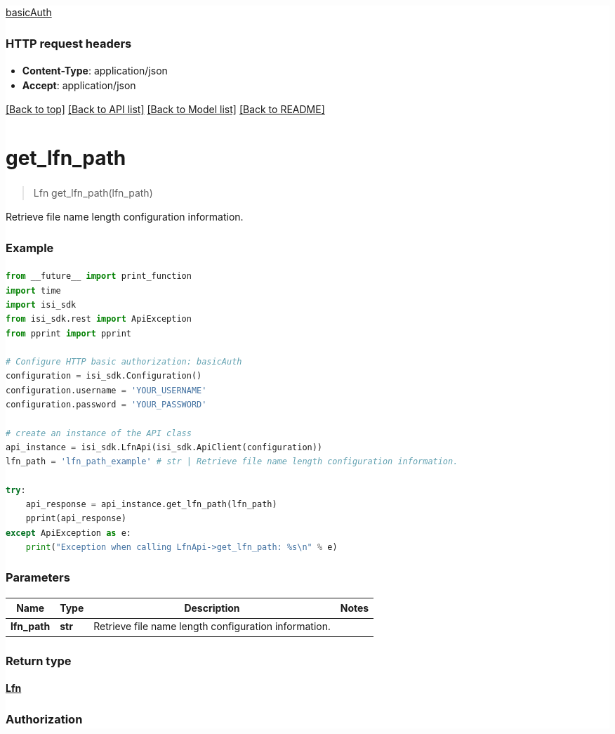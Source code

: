 [basicAuth](../README.md#basicAuth)

### HTTP request headers

 - **Content-Type**: application/json
 - **Accept**: application/json

[[Back to top]](#) [[Back to API list]](../README.md#documentation-for-api-endpoints) [[Back to Model list]](../README.md#documentation-for-models) [[Back to README]](../README.md)

# **get_lfn_path**
> Lfn get_lfn_path(lfn_path)



Retrieve file name length configuration information.

### Example
```python
from __future__ import print_function
import time
import isi_sdk
from isi_sdk.rest import ApiException
from pprint import pprint

# Configure HTTP basic authorization: basicAuth
configuration = isi_sdk.Configuration()
configuration.username = 'YOUR_USERNAME'
configuration.password = 'YOUR_PASSWORD'

# create an instance of the API class
api_instance = isi_sdk.LfnApi(isi_sdk.ApiClient(configuration))
lfn_path = 'lfn_path_example' # str | Retrieve file name length configuration information.

try:
    api_response = api_instance.get_lfn_path(lfn_path)
    pprint(api_response)
except ApiException as e:
    print("Exception when calling LfnApi->get_lfn_path: %s\n" % e)
```

### Parameters

Name | Type | Description  | Notes
------------- | ------------- | ------------- | -------------
 **lfn_path** | **str**| Retrieve file name length configuration information. | 

### Return type

[**Lfn**](Lfn.md)

### Authorization
